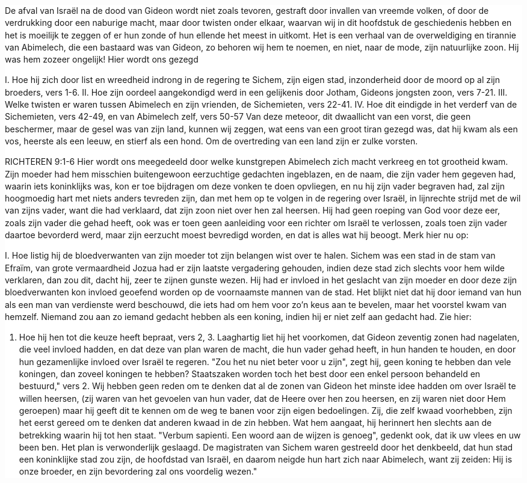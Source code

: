 De afval van Israël na de dood van Gideon wordt niet zoals tevoren, gestraft door invallen van vreemde volken, of door de verdrukking door een naburige macht, maar door twisten onder elkaar, waarvan wij in dit hoofdstuk de geschiedenis hebben en het is moeilijk te zeggen of er hun zonde of hun ellende het meest in uitkomt. Het is een verhaal van de overweldiging en tirannie van Abimelech, die een bastaard was van Gideon, zo behoren wij hem te noemen, en niet, naar de mode, zijn natuurlijke zoon. Hij was hem zozeer ongelijk! Hier wordt ons gezegd 

I. Hoe hij zich door list en wreedheid indrong in de regering te Sichem, zijn eigen stad, inzonderheid door de moord op al zijn broeders, vers 1-6. 
II. Hoe zijn oordeel aangekondigd werd in een gelijkenis door Jotham, Gideons jongsten zoon, vers 7-21. 
III. Welke twisten er waren tussen Abimelech en zijn vrienden, de Sichemieten, vers 22-41. 
IV. Hoe dit eindigde in het verderf van de Sichemieten, vers 42-49, en van Abimelech zelf, vers 50-57 Van deze meteoor, dit dwaallicht van een vorst, die geen beschermer, maar de gesel was van zijn land, kunnen wij zeggen, wat eens van een groot tiran gezegd was, dat hij kwam als een vos, heerste als een leeuw, en stierf als een hond. Om de overtreding van een land zijn er zulke vorsten. 

RICHTEREN 9:1-6 
Hier wordt ons meegedeeld door welke kunstgrepen Abimelech zich macht verkreeg en tot grootheid kwam. Zijn moeder had hem misschien buitengewoon eerzuchtige gedachten ingeblazen, en de naam, die zijn vader hem gegeven had, waarin iets koninklijks was, kon er toe bijdragen om deze vonken te doen opvliegen, en nu hij zijn vader begraven had, zal zijn hoogmoedig hart met niets anders tevreden zijn, dan met hem op te volgen in de regering over Israël, in lijnrechte strijd met de wil van zijns vader, want die had verklaard, dat zijn zoon niet over hen zal heersen. Hij had geen roeping van God voor deze eer, zoals zijn vader die gehad heeft, ook was er toen geen aanleiding voor een richter om Israël te verlossen, zoals toen zijn vader daartoe bevorderd werd, maar zijn eerzucht moest bevredigd worden, en dat is alles wat hij beoogt. Merk hier nu op:

I. Hoe listig hij de bloedverwanten van zijn moeder tot zijn belangen wist over te halen. Sichem was een stad in de stam van Efraïm, van grote vermaardheid Jozua had er zijn laatste vergadering gehouden, indien deze stad zich slechts voor hem wilde verklaren, dan zou dit, dacht hij, zeer te zijnen gunste wezen. Hij had er invloed in het geslacht van zijn moeder en door deze zijn bloedverwanten kon invloed geoefend worden op de voornaamste mannen van de stad. Het blijkt niet dat hij door iemand van hun als een man van verdienste werd beschouwd, die iets had om hem voor zo’n keus aan te bevelen, maar het voorstel kwam van hemzelf. Niemand zou aan zo iemand gedacht hebben als een koning, indien hij er niet zelf aan gedacht had. Zie hier:

1. Hoe hij hen tot die keuze heeft bepraat, vers 2, 3. Laaghartig liet hij het voorkomen, dat Gideon zeventig zonen had nagelaten, die veel invloed hadden, en dat deze van plan waren de macht, die hun vader gehad heeft, in hun handen te houden, en door hun gezamenlijke invloed over Israël te regeren. "Zou het nu niet beter voor u zijn", zegt hij, geen koning te hebben dan vele koningen, dan zoveel koningen te hebben? Staatszaken worden toch het best door een enkel persoon behandeld en bestuurd," vers 2. Wij hebben geen reden om te denken dat al de zonen van Gideon het minste idee hadden om over Israël te willen heersen, (zij waren van het gevoelen van hun vader, dat de Heere over hen zou heersen, en zij waren niet door Hem geroepen) maar hij geeft dit te kennen om de weg te banen voor zijn eigen bedoelingen. Zij, die zelf kwaad voorhebben, zijn het eerst gereed om te denken dat anderen kwaad in de zin hebben. Wat hem aangaat, hij herinnert hen slechts aan de betrekking waarin hij tot hen staat. "Verbum sapienti. Een woord aan de wijzen is genoeg", gedenkt ook, dat ik uw vlees en uw been ben. Het plan is verwonderlijk geslaagd. De magistraten van Sichem waren gestreeld door het denkbeeld, dat hun stad een koninklijke stad zou zijn, de hoofdstad van Israël, en daarom neigde hun hart zich naar Abimelech, want zij zeiden: Hij is onze broeder, en zijn bevordering zal ons voordelig wezen." 
